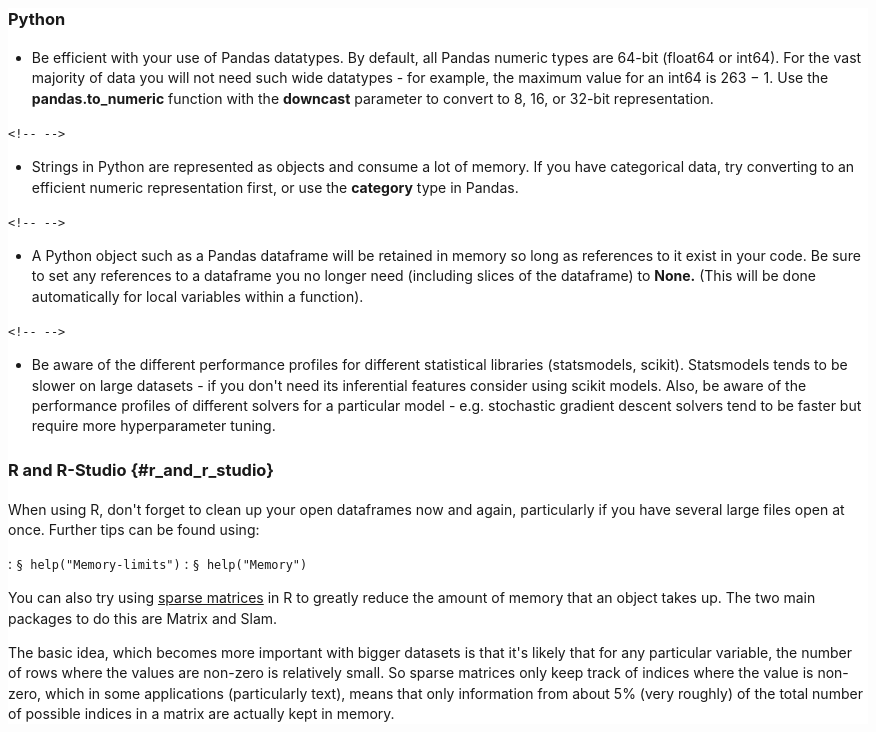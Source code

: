 ### Python

-   Be efficient with your use of Pandas datatypes. By default, all
    Pandas numeric types are 64-bit (float64 or int64). For the vast
    majority of data you will not need such wide datatypes - for
    example, the maximum value for an int64 is 263 − 1. Use the
    **pandas.to_numeric** function with the **downcast** parameter to
    convert to 8, 16, or 32-bit representation.

```{=html}
<!-- -->
```
-   Strings in Python are represented as objects and consume a lot of
    memory. If you have categorical data, try converting to an efficient
    numeric representation first, or use the **category** type in
    Pandas.

```{=html}
<!-- -->
```
-   A Python object such as a Pandas dataframe will be retained in
    memory so long as references to it exist in your code. Be sure to
    set any references to a dataframe you no longer need (including
    slices of the dataframe) to **None.** (This will be done
    automatically for local variables within a function).

```{=html}
<!-- -->
```
-   Be aware of the different performance profiles for different
    statistical libraries (statsmodels, scikit). Statsmodels tends to be
    slower on large datasets - if you don't need its inferential
    features consider using scikit models. Also, be aware of the
    performance profiles of different solvers for a particular model -
    e.g. stochastic gradient descent solvers tend to be faster but
    require more hyperparameter tuning.

### R and R-Studio {#r_and_r_studio}

When using R, don't forget to clean up your open dataframes now and
again, particularly if you have several large files open at once.
Further tips can be found using:

:   `§ help("Memory-limits")`
:   `§ help("Memory")`

You can also try using [sparse
matrices](http://www.johnmyleswhite.com/notebook/2011/10/31/using-sparse-matrices-in-r/)
in R to greatly reduce the amount of memory that an object takes up. The
two main packages to do this are Matrix and Slam.

The basic idea, which becomes more important with bigger datasets is
that it's likely that for any particular variable, the number of rows
where the values are non-zero is relatively small. So sparse matrices
only keep track of indices where the value is non-zero, which in some
applications (particularly text), means that only information from about
5% (very roughly) of the total number of possible indices in a matrix
are actually kept in memory.
